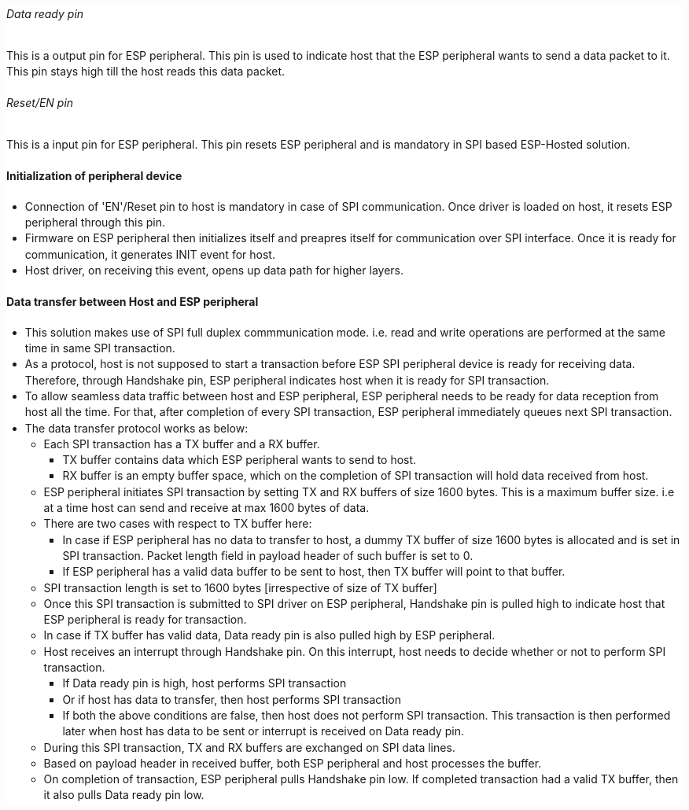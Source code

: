 ###### Data ready pin
This is a output pin for ESP peripheral. This pin is used to indicate host that the ESP peripheral wants to send a data packet to it. This pin stays high till the host reads this data packet.

###### Reset/EN pin
This is a input pin for ESP peripheral. This pin resets ESP peripheral and is mandatory in SPI based ESP-Hosted solution.


#### Initialization of peripheral device
* Connection of 'EN'/Reset pin to host is mandatory in case of SPI communication. Once driver is loaded on host, it resets ESP peripheral through this pin.
* Firmware on ESP peripheral then initializes itself and preapres itself for communication over SPI interface. Once it is ready for communication, it generates INIT event for host.
* Host driver, on receiving this event, opens up data path for higher layers.

#### Data transfer between Host and ESP peripheral
* This solution makes use of SPI full duplex commmunication mode. i.e. read and write operations are performed at the same time in same SPI transaction.
* As a protocol, host is not supposed to start a transaction before ESP SPI peripheral device is ready for receiving data. Therefore, through Handshake pin, ESP peripheral indicates host when it is ready for SPI transaction.
* To allow seamless data traffic between host and ESP peripheral, ESP peripheral needs to be ready for data reception from host all the time. For that, after completion of every SPI transaction, ESP peripheral immediately queues next SPI transaction.
* The data transfer protocol works as below:
	* Each SPI transaction has a TX buffer and a RX buffer.
		* TX buffer contains data which ESP peripheral wants to send to host.
		* RX buffer is an empty buffer space, which on the completion of SPI transaction will hold data received from host.
	* ESP peripheral initiates SPI transaction by setting TX and RX buffers of size 1600 bytes. This is a maximum buffer size. i.e at a time host can send and receive at max 1600 bytes of data.
	* There are two cases with respect to TX buffer here:
		* In case if ESP peripheral has no data to transfer to host, a dummy TX buffer of size 1600 bytes is allocated and is set in SPI transaction. Packet length field in payload header of such buffer is set to 0.
		* If ESP peripheral has a valid data buffer to be sent to host, then TX buffer will point to that buffer.
	* SPI transaction length is set to 1600 bytes [irrespective of size of TX buffer]
	* Once this SPI transaction is submitted to SPI driver on ESP peripheral, Handshake pin is pulled high to indicate host that ESP peripheral is ready for transaction.
	* In case if TX buffer has valid data, Data ready pin is also pulled high by ESP peripheral.
	* Host receives an interrupt through Handshake pin. On this interrupt, host needs to decide whether or not to perform SPI transaction.
		* If Data ready pin is high, host performs SPI transaction
		* Or if host has data to transfer, then host performs SPI transaction
		* If both the above conditions are false, then host does not perform SPI transaction. This transaction is then performed later when host has data to be sent or interrupt is received on Data ready pin.
	* During this SPI transaction, TX and RX buffers are exchanged on SPI data lines.
	* Based on payload header in received buffer, both ESP peripheral and host processes the buffer.
	* On completion of transaction, ESP peripheral pulls Handshake pin low. If completed transaction had a valid TX buffer, then it also pulls Data ready pin low.

